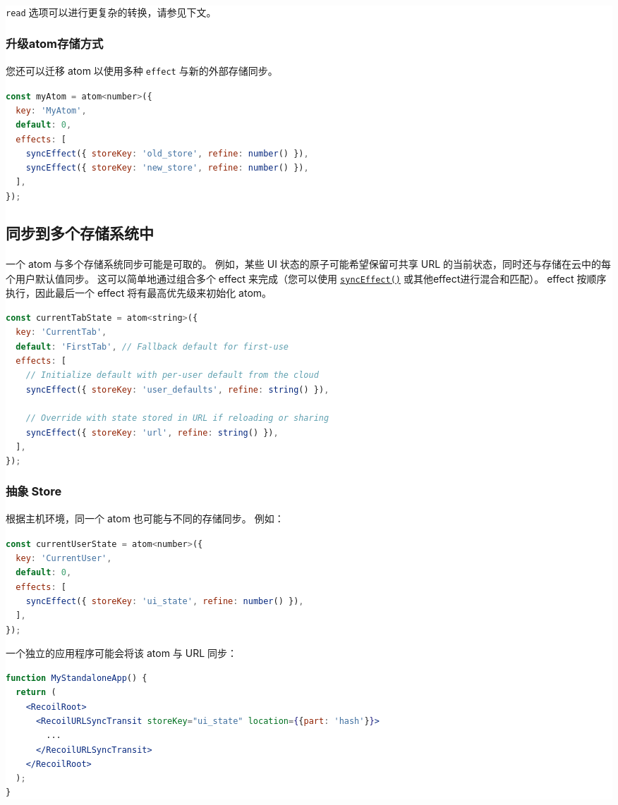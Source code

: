 `read` 选项可以进行更复杂的转换，请参见下文。

### 升级atom存储方式

您还可以迁移 atom 以使用多种 `effect` 与新的外部存储同步。

```jsx
const myAtom = atom<number>({
  key: 'MyAtom',
  default: 0,
  effects: [
    syncEffect({ storeKey: 'old_store', refine: number() }),
    syncEffect({ storeKey: 'new_store', refine: number() }),
  ],
});
```

## 同步到多个存储系统中

一个 atom 与多个存储系统同步可能是可取的。 例如，某些 UI 状态的原子可能希望保留可共享 URL 的当前状态，同时还与存储在云中的每个用户默认值同步。 这可以简单地通过组合多个 effect 来完成（您可以使用 [`syncEffect()`](/docs/recoil-sync/api/syncEffect) 或其他effect进行混合和匹配）。 effect 按顺序执行，因此最后一个 effect 将有最高优先级来初始化 atom。

```jsx
const currentTabState = atom<string>({
  key: 'CurrentTab',
  default: 'FirstTab', // Fallback default for first-use
  effects: [
    // Initialize default with per-user default from the cloud
    syncEffect({ storeKey: 'user_defaults', refine: string() }),

    // Override with state stored in URL if reloading or sharing
    syncEffect({ storeKey: 'url', refine: string() }),
  ],
});
```

### 抽象 Store

根据主机环境，同一个 atom 也可能与不同的存储同步。 例如：

```jsx
const currentUserState = atom<number>({
  key: 'CurrentUser',
  default: 0,
  effects: [
    syncEffect({ storeKey: 'ui_state', refine: number() }),
  ],
});
```
一个独立的应用程序可能会将该 atom 与 URL 同步：

```jsx
function MyStandaloneApp() {
  return (
    <RecoilRoot>
      <RecoilURLSyncTransit storeKey="ui_state" location={{part: 'hash'}}>
        ...
      </RecoilURLSyncTransit>
    </RecoilRoot>
  );
}
```

